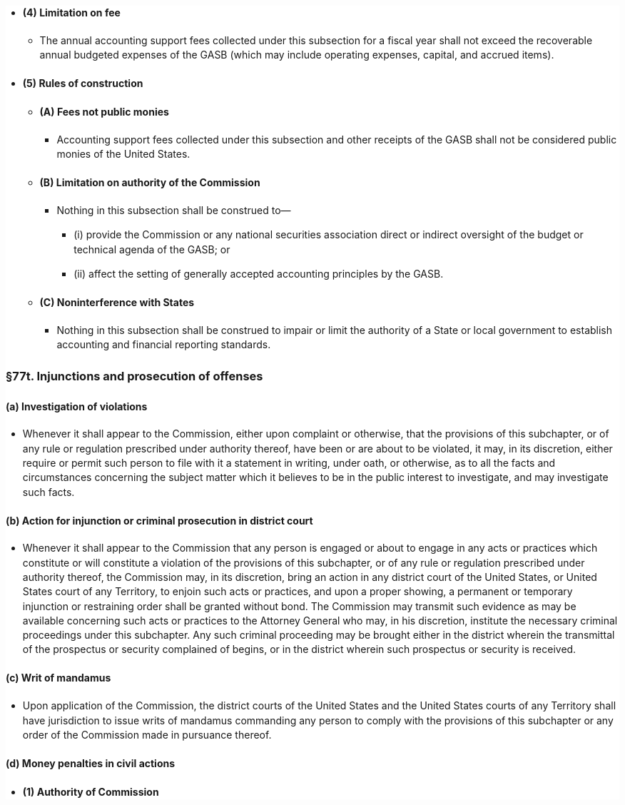* #### (4) Limitation on fee
  * The annual accounting support fees collected under this subsection for a fiscal year shall not exceed the recoverable annual budgeted expenses of the GASB (which may include operating expenses, capital, and accrued items).

* #### (5) Rules of construction
  * #### (A) Fees not public monies
    * Accounting support fees collected under this subsection and other receipts of the GASB shall not be considered public monies of the United States.

  * #### (B) Limitation on authority of the Commission
    * Nothing in this subsection shall be construed to—

      * (i) provide the Commission or any national securities association direct or indirect oversight of the budget or technical agenda of the GASB; or

      * (ii) affect the setting of generally accepted accounting principles by the GASB.

  * #### (C) Noninterference with States
    * Nothing in this subsection shall be construed to impair or limit the authority of a State or local government to establish accounting and financial reporting standards.

### §77t. Injunctions and prosecution of offenses
#### (a) Investigation of violations
* Whenever it shall appear to the Commission, either upon complaint or otherwise, that the provisions of this subchapter, or of any rule or regulation prescribed under authority thereof, have been or are about to be violated, it may, in its discretion, either require or permit such person to file with it a statement in writing, under oath, or otherwise, as to all the facts and circumstances concerning the subject matter which it believes to be in the public interest to investigate, and may investigate such facts.

#### (b) Action for injunction or criminal prosecution in district court
* Whenever it shall appear to the Commission that any person is engaged or about to engage in any acts or practices which constitute or will constitute a violation of the provisions of this subchapter, or of any rule or regulation prescribed under authority thereof, the Commission may, in its discretion, bring an action in any district court of the United States, or United States court of any Territory, to enjoin such acts or practices, and upon a proper showing, a permanent or temporary injunction or restraining order shall be granted without bond. The Commission may transmit such evidence as may be available concerning such acts or practices to the Attorney General who may, in his discretion, institute the necessary criminal proceedings under this subchapter. Any such criminal proceeding may be brought either in the district wherein the transmittal of the prospectus or security complained of begins, or in the district wherein such prospectus or security is received.

#### (c) Writ of mandamus
* Upon application of the Commission, the district courts of the United States and the United States courts of any Territory shall have jurisdiction to issue writs of mandamus commanding any person to comply with the provisions of this subchapter or any order of the Commission made in pursuance thereof.

#### (d) Money penalties in civil actions
* #### (1) Authority of Commission
